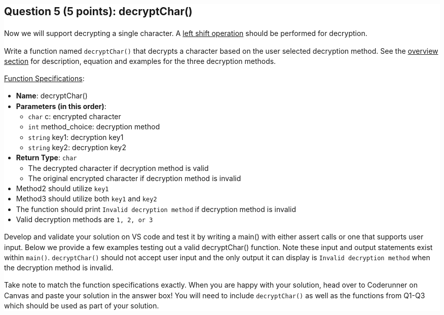 

## Question 5 (5 points): decryptChar() <a name="question5"></a>


Now we will support decrypting a single character. A [left shift operation](#left_shift) should be performed for decryption. 

Write a function named ```decryptChar()``` that decrypts a character based on the user selected decryption method. See the [overview section](#project_overview) for description, equation and examples for the three decryption methods.

<ins>Function Specifications</ins>:
  * **Name**: decryptChar()
  * **Parameters (in this order)**:
    * ```char``` c: encrypted character
    * ```int``` method_choice: decryption method 
    * ```string``` key1: decryption key1
    * ```string``` key2: decryption key2
  * **Return Type**: ```char```
    * The decrypted character if decryption method is valid
    * The original encrypted character if decryption method is invalid
  * Method2 should utilize ```key1```
  * Method3 should utilize both ```key1``` and ```key2```
  * The function should print ```Invalid decryption method``` if decryption method is invalid
  * Valid decryption methods are ```1, 2, or 3```
     
Develop and validate your solution on VS code and test it by writing a main() with either assert calls or one that supports user input. Below we provide a few examples testing out a valid decryptChar() function. Note these input and output statements exist within ```main()```. ```decryptChar()``` should not accept user input and the only output it can display is ```Invalid decryption method``` when the decryption method is invalid.

Take note to match the function specifications exactly. When you are happy with your solution, head over to Coderunner on Canvas and paste your solution in the answer box! You will need to include ```decryptChar()``` as well as the functions from Q1-Q3 which should be used as part of your solution.
